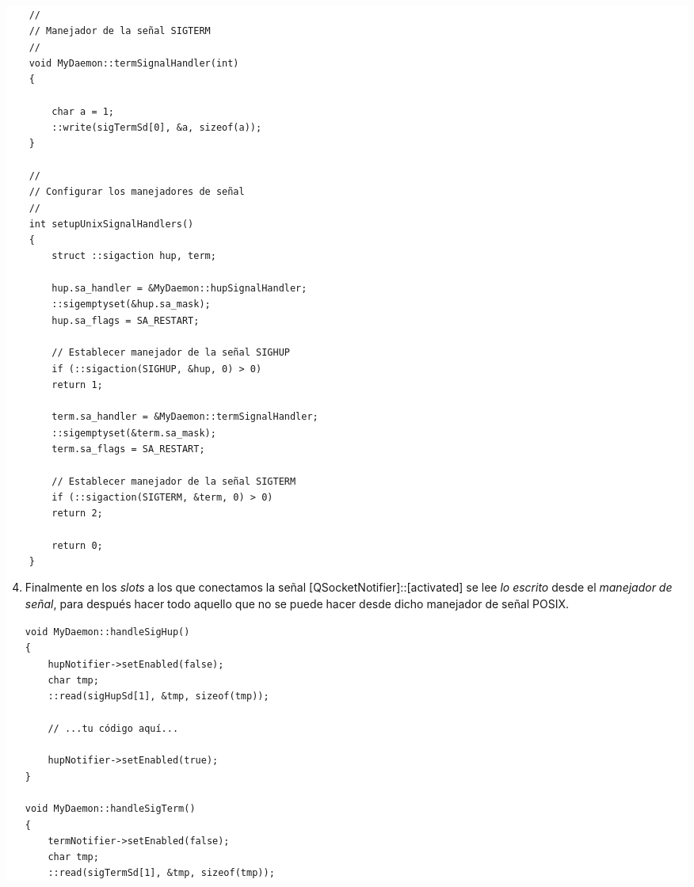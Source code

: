         //
        // Manejador de la señal SIGTERM
        //
        void MyDaemon::termSignalHandler(int)
        {

            char a = 1;
            ::write(sigTermSd[0], &a, sizeof(a));
        }

        //
        // Configurar los manejadores de señal
        //
        int setupUnixSignalHandlers()
        {
            struct ::sigaction hup, term;

            hup.sa_handler = &MyDaemon::hupSignalHandler;
            ::sigemptyset(&hup.sa_mask);
            hup.sa_flags = SA_RESTART;

            // Establecer manejador de la señal SIGHUP
            if (::sigaction(SIGHUP, &hup, 0) > 0)
            return 1;

            term.sa_handler = &MyDaemon::termSignalHandler;
            ::sigemptyset(&term.sa_mask);
            term.sa_flags = SA_RESTART;

            // Establecer manejador de la señal SIGTERM
            if (::sigaction(SIGTERM, &term, 0) > 0)
            return 2;

            return 0;
        }

 4. Finalmente en los _slots_ a los que conectamos la señal [QSocketNotifier]::[activated][]()
se lee _lo escrito_ desde el _manejador de señal_, para después hacer todo
aquello que no se puede hacer desde dicho manejador de señal POSIX.

        void MyDaemon::handleSigHup()
        {
            hupNotifier->setEnabled(false);
            char tmp;
            ::read(sigHupSd[1], &tmp, sizeof(tmp));

            // ...tu código aquí...

            hupNotifier->setEnabled(true);
        }

        void MyDaemon::handleSigTerm()
        {
            termNotifier->setEnabled(false);
            char tmp;
            ::read(sigTermSd[1], &tmp, sizeof(tmp));


[^1]: Una función es reentrante si puede ser interrumpida en medio de su ejecución
[^2]: Una función puede ser no interrumplible respecto a la señales si al entrar
[Qt]: |filename|/Overviews/proyecto-qt.md "Proyecto Qt"
[QCoreApplication]: http://qt-project.org/doc/qt-5.0/qtcore/qcoreapplication.html "QCoreApplication"
[QSocketNotifier]: http://qt-project.org/doc/qt-5.0/qtcore/qsocketnotifier.html "QSocketNotifier"
[QApplication]: http://qt-project.org/doc/qt-5.0/qtcore/qapplication.html "QApplication"
[exec]: http://qt-project.org/doc/qt-5.0/qtcore/qcoreapplication.html#exec "QApplication::exec"
[quit]: http://qt-project.org/doc/qt-5.0/qtcore/qcoreapplication.html#quit "QApplication::quit"
[señales]: http://en.wikipedia.org/wiki/Unix_signal "UNIX signal"
[acción]: http://pubs.opengroup.org/onlinepubs/000095399/functions/xsh_chap02_04.html#tag_02_04_03 "Signal Actions"
[socketpair]: http://linux.die.net/man/2/socketpair "socketpair(2)"
[sigaction]: http://linux.die.net/man/2/sigaction "sigaction(2)"
[activated]: http://qt-project.org/doc/qt-5.0/qtcore/qsocketnotifier.html#activated "QSocketNotifier::activated()"